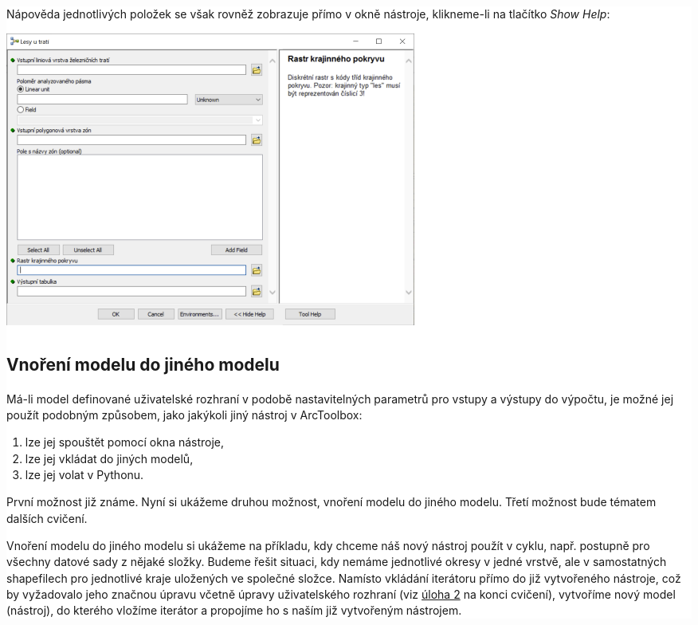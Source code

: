 Nápověda jednotlivých položek se však rovněž zobrazuje přímo v okně nástroje, klikneme-li na tlačítko *Show Help*:

<img src="..\images/image-20200919175146075.png" alt="image-20200919175146075" style="zoom:50%;" />

## Vnoření modelu do jiného modelu

Má-li model definované uživatelské rozhraní v podobě nastavitelných parametrů pro vstupy a výstupy do výpočtu, je možné jej použít podobným způsobem, jako jakýkoli jiný nástroj v ArcToolbox:

1. lze jej spouštět pomocí okna nástroje,
2. lze jej vkládat do jiných modelů,
3. lze jej volat v Pythonu.

První možnost již známe. Nyní si ukážeme druhou možnost, vnoření modelu do jiného modelu. Třetí možnost bude tématem dalších cvičení.

Vnoření modelu do jiného modelu si ukážeme na příkladu, kdy chceme náš nový nástroj použít v cyklu, např. postupně pro všechny datové sady z nějaké složky. Budeme řešit situaci, kdy nemáme jednotlivé okresy v jedné vrstvě, ale v samostatných shapefilech pro jednotlivé kraje uložených ve společné složce. Namísto vkládání iterátoru přímo do již vytvořeného nástroje, což by vyžadovalo jeho značnou úpravu včetně úpravy uživatelského rozhraní (viz [úloha 2](#Úlohy) na konci cvičení), vytvoříme nový model (nástroj), do kterého vložíme iterátor a propojíme ho s naším již vytvořeným nástrojem.
